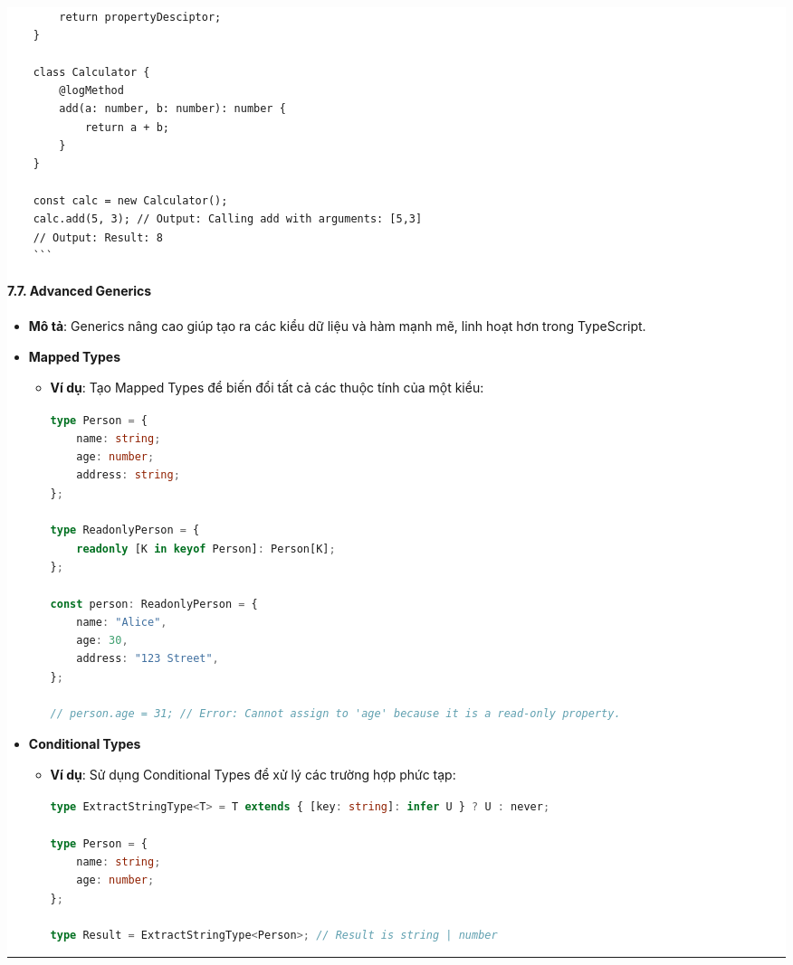             return propertyDesciptor;
        }

        class Calculator {
            @logMethod
            add(a: number, b: number): number {
                return a + b;
            }
        }

        const calc = new Calculator();
        calc.add(5, 3); // Output: Calling add with arguments: [5,3]
        // Output: Result: 8
        ```

#### **7.7. Advanced Generics**

-   **Mô tả**: Generics nâng cao giúp tạo ra các kiểu dữ liệu và hàm mạnh mẽ, linh hoạt hơn trong TypeScript.

-   **Mapped Types**

    -   **Ví dụ**: Tạo Mapped Types để biến đổi tất cả các thuộc tính của một kiểu:

        ```typescript
        type Person = {
            name: string;
            age: number;
            address: string;
        };

        type ReadonlyPerson = {
            readonly [K in keyof Person]: Person[K];
        };

        const person: ReadonlyPerson = {
            name: "Alice",
            age: 30,
            address: "123 Street",
        };

        // person.age = 31; // Error: Cannot assign to 'age' because it is a read-only property.
        ```

-   **Conditional Types**

    -   **Ví dụ**: Sử dụng Conditional Types để xử lý các trường hợp phức tạp:

        ```typescript
        type ExtractStringType<T> = T extends { [key: string]: infer U } ? U : never;

        type Person = {
            name: string;
            age: number;
        };

        type Result = ExtractStringType<Person>; // Result is string | number
        ```

---